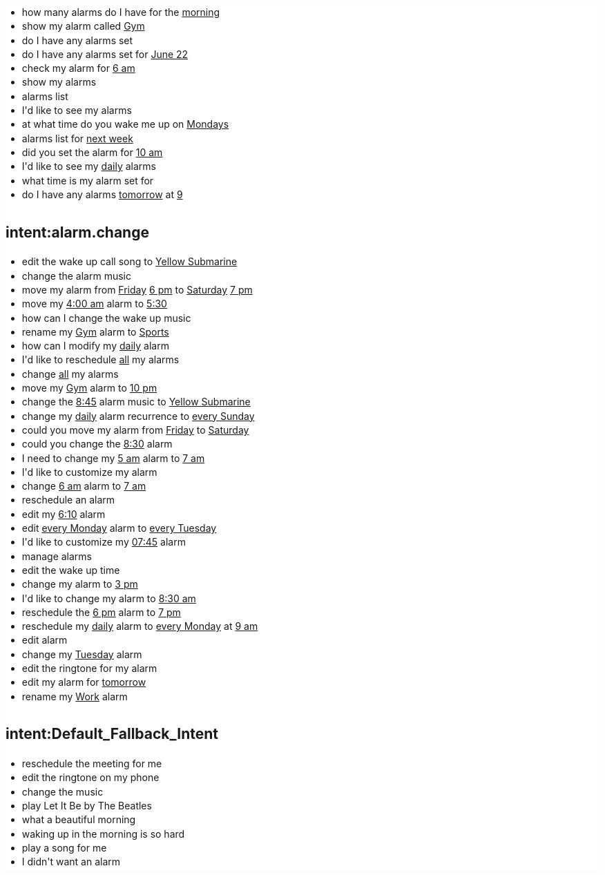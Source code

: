 - how many alarms do I have for the [morning](time-period)
- show my alarm called [Gym](alarm-name)
- do I have any alarms set
- do I have any alarms set for [June 22](date)
- check my alarm for [6 am](time)
- show my alarms
- alarms list
- I'd like to see my alarms
- at what time do you wake me up on [Mondays](recurrence)
- alarms list for [next week](date-period)
- did you set the alarm for [10 am](time)
- I'd like to see my [daily](recurrence) alarms
- what time is my alarm set for
- do I have any alarms [tomorrow](date) at [9](time)

## intent:alarm.change
- edit the wake up call song to [Yellow Submarine](song)
- change the alarm music
- move my alarm from [Friday](date-from) [6 pm](time-from) to [Saturday](date-to) [7 pm](time-to)
- move my [4:00 am](time-from) alarm to [5:30](time-to)
- how can I change the wake up music
- rename my [Gym](alarm-name) alarm to [Sports](alarm-name-to)
- how can I modify my [daily](recurrence-from) alarm
- I'd like to reschedule [all](all) my alarms
- change [all](all) my alarms
- move my [Gym](alarm-name) alarm to [10 pm](time-to)
- change the [8:45](time-from) alarm music to [Yellow Submarine](song)
- change my [daily](recurrence-from) alarm recurrence to [every Sunday](recurrence-to)
- could you move my alarm from [Friday](date-from) to [Saturday](date-to)
- could you change the [8:30](time-from) alarm
- I need to change my [5 am](time-from) alarm to [7 am](time-to)
- I'd like to customize my alarm
- change [6 am](time-from) alarm to [7 am](time-to)
- reschedule an alarm
- edit my [6:10](time-from) alarm
- edit [every Monday](recurrence-from) alarm to [every Tuesday](recurrence-to)
- I'd like to customize my [07:45](time-from) alarm
- manage alarms
- edit the wake up time
- change my alarm to [3 pm](time-to)
- I'd like to change my alarm to [8:30 am](time-to)
- reschedule the [6 pm](time-from) alarm to [7 pm](time-to)
- reschedule my [daily](recurrence-from) alarm to [every Monday](recurrence-to) at [9 am](time-to)
- edit alarm
- change my [Tuesday](date-from) alarm
- edit the ringtone for my alarm
- edit my alarm for [tomorrow](date-from)
- rename my [Work](alarm-name) alarm

## intent:Default_Fallback_Intent
- reschedule the meeting for me
- edit the ringtone on my phone
- change the music
- play Let It Be by The Beatles
- what a beautiful morning
- waking up in the morning is so hard
- play a song for me
- I didn't want an alarm
